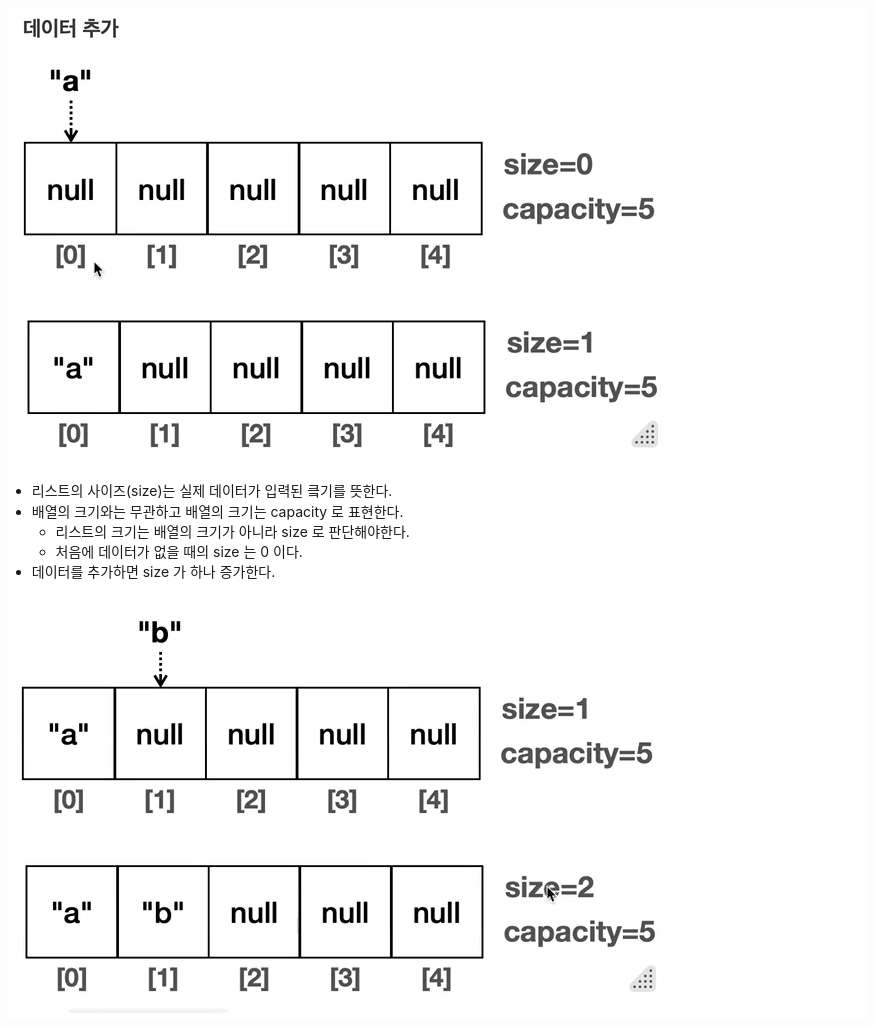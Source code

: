 ![img_12.png](img_12.png)
- 리스트의 사이즈(size)는 실제 데이터가 입력된 킄기를 뜻한다. 
- 배열의 크기와는 무관하고 배열의 크기는 capacity 로 표현한다.
  - 리스트의 크기는 배열의 크기가 아니라 size 로 판단해야한다. 
  - 처음에 데이터가 없을 때의 size 는 0 이다.
- 데이터를 추가하면 size 가 하나 증가한다.

![img_13.png](img_13.png)  